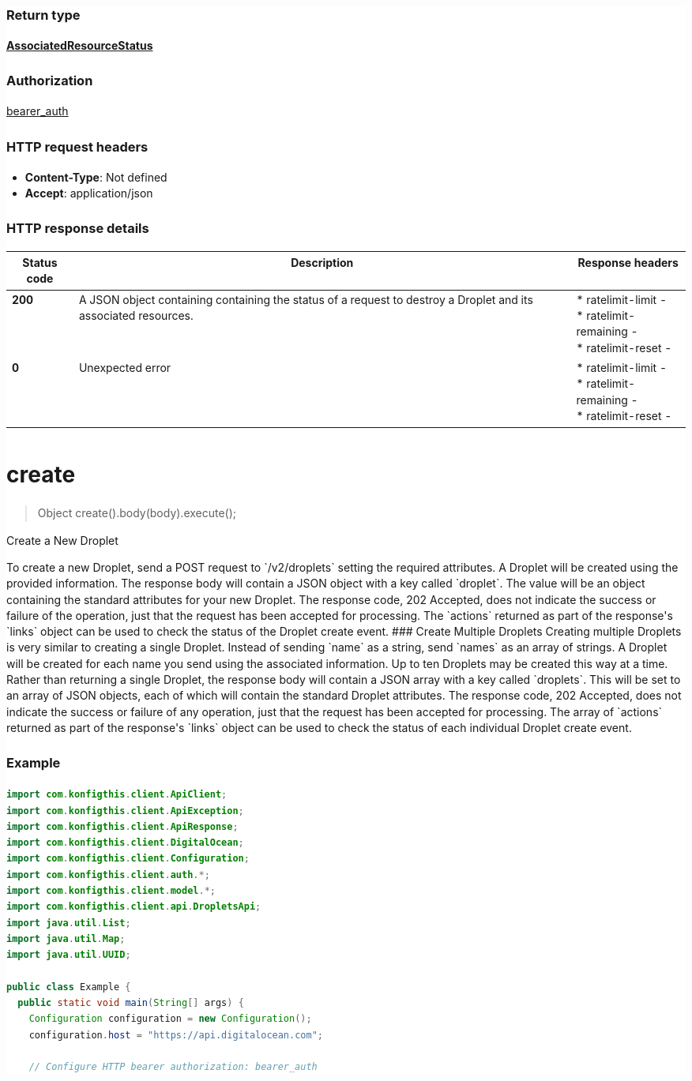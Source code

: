 ### Return type

[**AssociatedResourceStatus**](AssociatedResourceStatus.md)

### Authorization

[bearer_auth](../README.md#bearer_auth)

### HTTP request headers

 - **Content-Type**: Not defined
 - **Accept**: application/json

### HTTP response details
| Status code | Description | Response headers |
|-------------|-------------|------------------|
| **200** | A JSON object containing containing the status of a request to destroy a Droplet and its associated resources. |  * ratelimit-limit -  <br>  * ratelimit-remaining -  <br>  * ratelimit-reset -  <br>  |
| **0** | Unexpected error |  * ratelimit-limit -  <br>  * ratelimit-remaining -  <br>  * ratelimit-reset -  <br>  |

<a name="create"></a>
# **create**
> Object create().body(body).execute();

Create a New Droplet

To create a new Droplet, send a POST request to &#x60;/v2/droplets&#x60; setting the required attributes.  A Droplet will be created using the provided information. The response body will contain a JSON object with a key called &#x60;droplet&#x60;. The value will be an object containing the standard attributes for your new Droplet. The response code, 202 Accepted, does not indicate the success or failure of the operation, just that the request has been accepted for processing. The &#x60;actions&#x60; returned as part of the response&#39;s &#x60;links&#x60; object can be used to check the status of the Droplet create event.  ### Create Multiple Droplets  Creating multiple Droplets is very similar to creating a single Droplet. Instead of sending &#x60;name&#x60; as a string, send &#x60;names&#x60; as an array of strings. A Droplet will be created for each name you send using the associated information. Up to ten Droplets may be created this way at a time.  Rather than returning a single Droplet, the response body will contain a JSON array with a key called &#x60;droplets&#x60;. This will be set to an array of JSON objects, each of which will contain the standard Droplet attributes. The response code, 202 Accepted, does not indicate the success or failure of any operation, just that the request has been accepted for processing. The array of &#x60;actions&#x60; returned as part of the response&#39;s &#x60;links&#x60; object can be used to check the status of each individual Droplet create event. 

### Example
```java
import com.konfigthis.client.ApiClient;
import com.konfigthis.client.ApiException;
import com.konfigthis.client.ApiResponse;
import com.konfigthis.client.DigitalOcean;
import com.konfigthis.client.Configuration;
import com.konfigthis.client.auth.*;
import com.konfigthis.client.model.*;
import com.konfigthis.client.api.DropletsApi;
import java.util.List;
import java.util.Map;
import java.util.UUID;

public class Example {
  public static void main(String[] args) {
    Configuration configuration = new Configuration();
    configuration.host = "https://api.digitalocean.com";
    
    // Configure HTTP bearer authorization: bearer_auth
```
